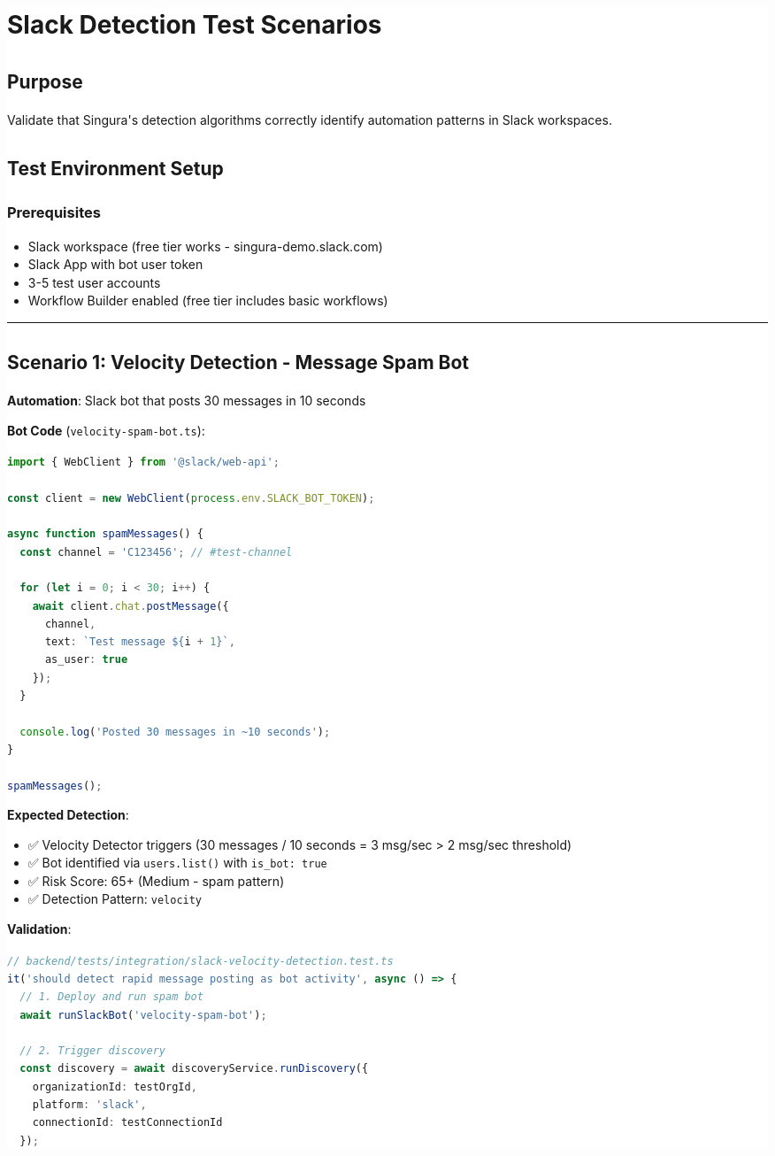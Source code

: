 # Slack Detection Test Scenarios

## Purpose
Validate that Singura's detection algorithms correctly identify automation patterns in Slack workspaces.

## Test Environment Setup

### Prerequisites
- Slack workspace (free tier works - singura-demo.slack.com)
- Slack App with bot user token
- 3-5 test user accounts
- Workflow Builder enabled (free tier includes basic workflows)

---

## Scenario 1: Velocity Detection - Message Spam Bot

**Automation**: Slack bot that posts 30 messages in 10 seconds

**Bot Code** (`velocity-spam-bot.ts`):
```typescript
import { WebClient } from '@slack/web-api';

const client = new WebClient(process.env.SLACK_BOT_TOKEN);

async function spamMessages() {
  const channel = 'C123456'; // #test-channel

  for (let i = 0; i < 30; i++) {
    await client.chat.postMessage({
      channel,
      text: `Test message ${i + 1}`,
      as_user: true
    });
  }

  console.log('Posted 30 messages in ~10 seconds');
}

spamMessages();
```

**Expected Detection**:
- ✅ Velocity Detector triggers (30 messages / 10 seconds = 3 msg/sec > 2 msg/sec threshold)
- ✅ Bot identified via `users.list()` with `is_bot: true`
- ✅ Risk Score: 65+ (Medium - spam pattern)
- ✅ Detection Pattern: `velocity`

**Validation**:
```typescript
// backend/tests/integration/slack-velocity-detection.test.ts
it('should detect rapid message posting as bot activity', async () => {
  // 1. Deploy and run spam bot
  await runSlackBot('velocity-spam-bot');

  // 2. Trigger discovery
  const discovery = await discoveryService.runDiscovery({
    organizationId: testOrgId,
    platform: 'slack',
    connectionId: testConnectionId
  });
```